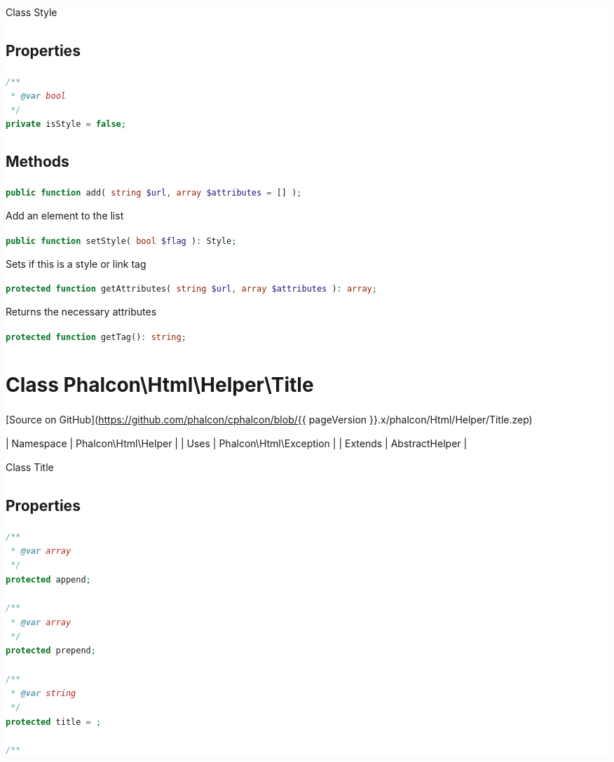 Class Style


## Properties
```php
/**
 * @var bool
 */
private isStyle = false;

```

## Methods

```php
public function add( string $url, array $attributes = [] );
```
Add an element to the list


```php
public function setStyle( bool $flag ): Style;
```
Sets if this is a style or link tag


```php
protected function getAttributes( string $url, array $attributes ): array;
```
Returns the necessary attributes


```php
protected function getTag(): string;
```





<h1 id="html-helper-title">Class Phalcon\Html\Helper\Title</h1>

[Source on GitHub](https://github.com/phalcon/cphalcon/blob/{{ pageVersion }}.x/phalcon/Html/Helper/Title.zep)

| Namespace  | Phalcon\Html\Helper |
| Uses       | Phalcon\Html\Exception |
| Extends    | AbstractHelper |

Class Title

## Properties
```php
/**
 * @var array
 */
protected append;

/**
 * @var array
 */
protected prepend;

/**
 * @var string
 */
protected title = ;

/**
```
